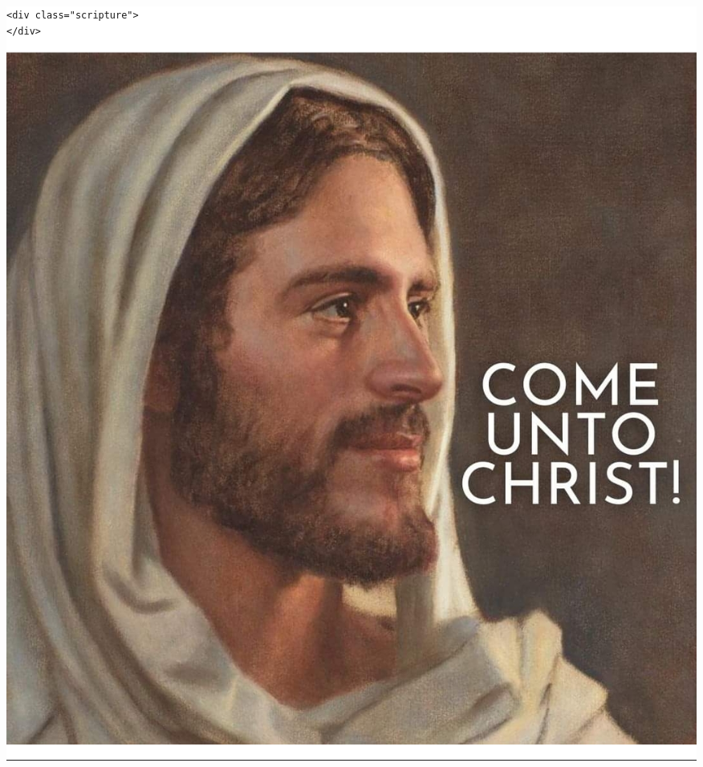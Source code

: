     <div class="scripture">
    </div>         
  </div>
  <div class="image-container">
    <img src='../../pictures/picture_91.jpg'>
  </div>
</div>

---